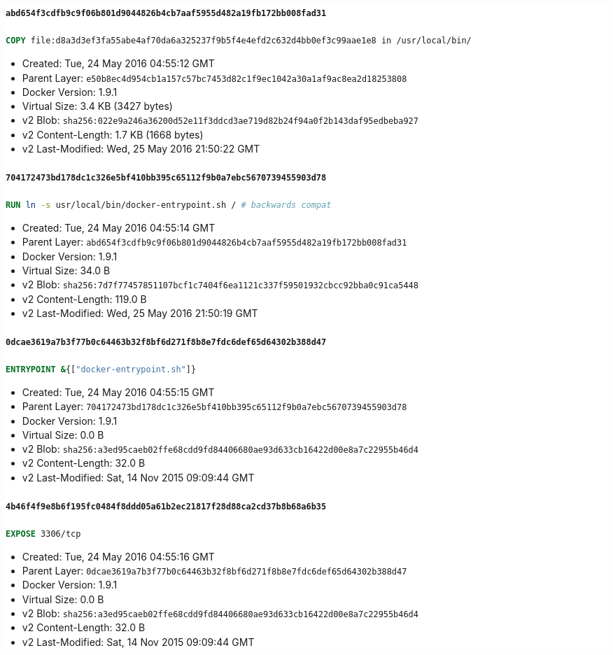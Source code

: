 #### `abd654f3cdfb9c9f06b801d9044826b4cb7aaf5955d482a19fb172bb008fad31`

```dockerfile
COPY file:d8a3d3ef3fa55abe4af70da6a325237f9b5f4e4efd2c632d4bb0ef3c99aae1e8 in /usr/local/bin/
```

-	Created: Tue, 24 May 2016 04:55:12 GMT
-	Parent Layer: `e50b8ec4d954cb1a157c57bc7453d82c1f9ec1042a30a1af9ac8ea2d18253808`
-	Docker Version: 1.9.1
-	Virtual Size: 3.4 KB (3427 bytes)
-	v2 Blob: `sha256:022e9a246a36200d52e11f3ddcd3ae719d82b24f94a0f2b143daf95edbeba927`
-	v2 Content-Length: 1.7 KB (1668 bytes)
-	v2 Last-Modified: Wed, 25 May 2016 21:50:22 GMT

#### `704172473bd178dc1c326e5bf410bb395c65112f9b0a7ebc5670739455903d78`

```dockerfile
RUN ln -s usr/local/bin/docker-entrypoint.sh / # backwards compat
```

-	Created: Tue, 24 May 2016 04:55:14 GMT
-	Parent Layer: `abd654f3cdfb9c9f06b801d9044826b4cb7aaf5955d482a19fb172bb008fad31`
-	Docker Version: 1.9.1
-	Virtual Size: 34.0 B
-	v2 Blob: `sha256:7d7f77457851107bcf1c7404f6ea1121c337f59501932cbcc92bba0c91ca5448`
-	v2 Content-Length: 119.0 B
-	v2 Last-Modified: Wed, 25 May 2016 21:50:19 GMT

#### `0dcae3619a7b3f77b0c64463b32f8bf6d271f8b8e7fdc6def65d64302b388d47`

```dockerfile
ENTRYPOINT &{["docker-entrypoint.sh"]}
```

-	Created: Tue, 24 May 2016 04:55:15 GMT
-	Parent Layer: `704172473bd178dc1c326e5bf410bb395c65112f9b0a7ebc5670739455903d78`
-	Docker Version: 1.9.1
-	Virtual Size: 0.0 B
-	v2 Blob: `sha256:a3ed95caeb02ffe68cdd9fd84406680ae93d633cb16422d00e8a7c22955b46d4`
-	v2 Content-Length: 32.0 B
-	v2 Last-Modified: Sat, 14 Nov 2015 09:09:44 GMT

#### `4b46f4f9e8b6f195fc0484f8ddd05a61b2ec21817f28d88ca2cd37b8b68a6b35`

```dockerfile
EXPOSE 3306/tcp
```

-	Created: Tue, 24 May 2016 04:55:16 GMT
-	Parent Layer: `0dcae3619a7b3f77b0c64463b32f8bf6d271f8b8e7fdc6def65d64302b388d47`
-	Docker Version: 1.9.1
-	Virtual Size: 0.0 B
-	v2 Blob: `sha256:a3ed95caeb02ffe68cdd9fd84406680ae93d633cb16422d00e8a7c22955b46d4`
-	v2 Content-Length: 32.0 B
-	v2 Last-Modified: Sat, 14 Nov 2015 09:09:44 GMT
